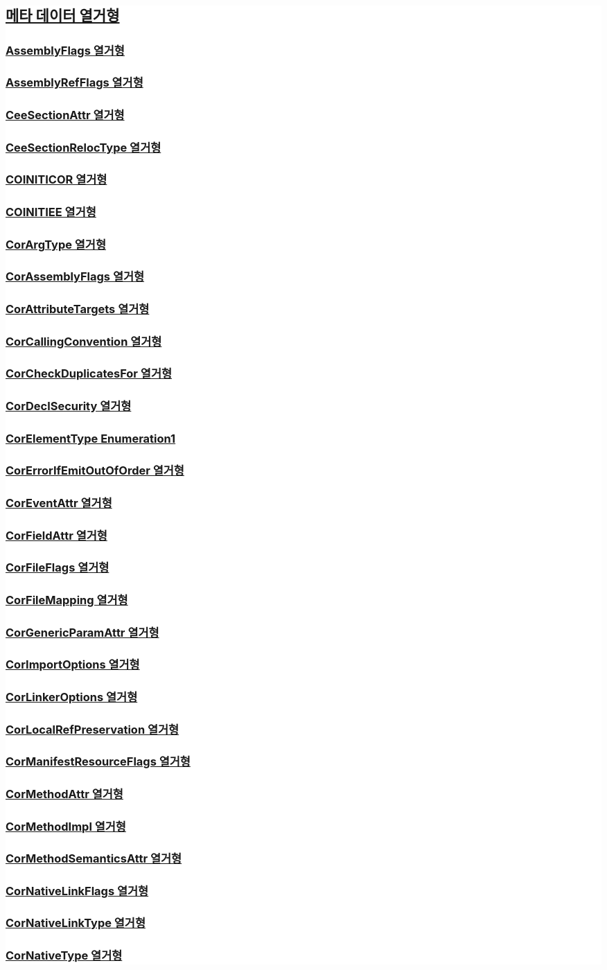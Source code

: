 ## [메타 데이터 열거형](metadata-enumerations.md)
### [AssemblyFlags 열거형](assemblyflags-enumeration.md)
### [AssemblyRefFlags 열거형](assemblyrefflags-enumeration.md)
### [CeeSectionAttr 열거형](ceesectionattr-enumeration.md)
### [CeeSectionRelocType 열거형](ceesectionreloctype-enumeration.md)
### [COINITICOR 열거형](coiniticor-enumeration.md)
### [COINITIEE 열거형](coinitiee-enumeration.md)
### [CorArgType 열거형](corargtype-enumeration.md)
### [CorAssemblyFlags 열거형](corassemblyflags-enumeration.md)
### [CorAttributeTargets 열거형](corattributetargets-enumeration.md)
### [CorCallingConvention 열거형](corcallingconvention-enumeration.md)
### [CorCheckDuplicatesFor 열거형](corcheckduplicatesfor-enumeration.md)
### [CorDeclSecurity 열거형](cordeclsecurity-enumeration.md)
### [CorElementType Enumeration1](corelementtype-enumeration.md)
### [CorErrorIfEmitOutOfOrder 열거형](corerrorifemitoutoforder-enumeration.md)
### [CorEventAttr 열거형](coreventattr-enumeration.md)
### [CorFieldAttr 열거형](corfieldattr-enumeration.md)
### [CorFileFlags 열거형](corfileflags-enumeration.md)
### [CorFileMapping 열거형](corfilemapping-enumeration.md)
### [CorGenericParamAttr 열거형](corgenericparamattr-enumeration.md)
### [CorImportOptions 열거형](corimportoptions-enumeration.md)
### [CorLinkerOptions 열거형](corlinkeroptions-enumeration.md)
### [CorLocalRefPreservation 열거형](corlocalrefpreservation-enumeration.md)
### [CorManifestResourceFlags 열거형](cormanifestresourceflags-enumeration.md)
### [CorMethodAttr 열거형](cormethodattr-enumeration.md)
### [CorMethodImpl 열거형](cormethodimpl-enumeration.md)
### [CorMethodSemanticsAttr 열거형](cormethodsemanticsattr-enumeration.md)
### [CorNativeLinkFlags 열거형](cornativelinkflags-enumeration.md)
### [CorNativeLinkType 열거형](cornativelinktype-enumeration.md)
### [CorNativeType 열거형](cornativetype-enumeration.md)